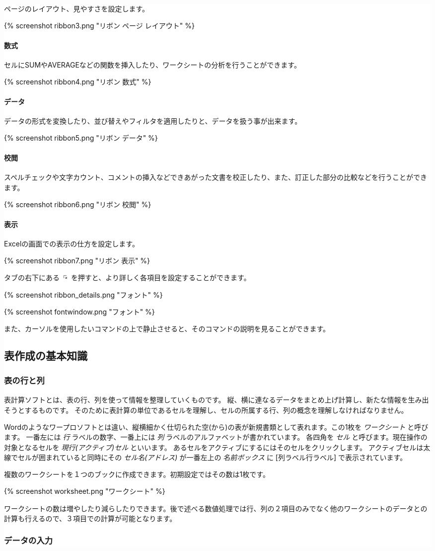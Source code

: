 ページのレイアウト、見やすさを設定します。

{% screenshot ribbon3.png "リボン ページ レイアウト" %}

#### 数式

セルにSUMやAVERAGEなどの関数を挿入したり、ワークシートの分析を行うことができます。

{% screenshot ribbon4.png "リボン 数式" %}

#### データ

データの形式を変換したり、並び替えやフィルタを適用したりと、データを扱う事が出来ます。

{% screenshot ribbon5.png "リボン データ" %}

#### 校閲

スペルチェックや文字カウント、コメントの挿入などできあがった文書を校正したり、また、訂正した部分の比較などを行うことができます。

{% screenshot ribbon6.png "リボン 校閲" %}

#### 表示

Excelの画面での表示の仕方を設定します。

{% screenshot ribbon7.png "リボン 表示" %}

タブの右下にある ![](pic/details.png) を押すと、より詳しく各項目を設定することができます。

{% screenshot ribbon_details.png "フォント" %}

{% screenshot fontwindow.png "フォント" %}

また、カーソルを使用したいコマンドの上で静止させると、そのコマンドの説明を見ることができます。


表作成の基本知識
----------------

### 表の行と列

表計算ソフトとは、表の行、列を使って情報を整理していくものです。
縦、横に連なるデータをまとめ上げ計算し、新たな情報を生み出そうとするものです。
そのために表計算の単位であるセルを理解し、セルの所属する行、列の概念を理解しなければなりません。

Wordのようなワープロソフトとは違い、縦横細かく仕切られた空(から)の表が新規書類として表れます。この1枚を *ワークシート* と呼びます。
一番左には *行* ラベルの数字、一番上には *列* ラベルのアルファベットが書かれています。
各四角を *セル* と呼びます。現在操作の対象となるセルを *現行(アクティブ)セル* といいます。
あるセルをアクティブにするにはそのセルをクリックします。
アクティブセルは太線でセルが囲まれていると同時にその *セル名(アドレス)* が一番左上の *名前ボックス* に [列ラベル行ラベル] で表示されています。

複数のワークシートを１つのブックに作成できます。初期設定ではその数は1枚です。

{% screenshot worksheet.png "ワークシート" %}

ワークシートの数は増やしたり減らしたりできます。後で述べる数値処理では行、列の２項目のみでなく他のワークシートのデータとの計算も行えるので、３項目での計算が可能となります。

### データの入力
